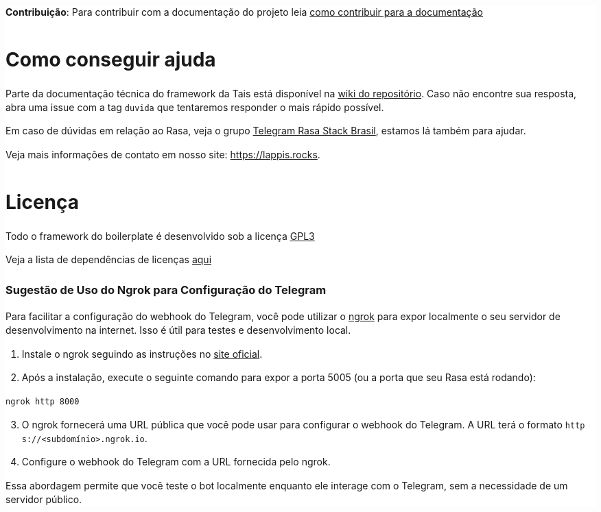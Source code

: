 **Contribuição**: Para contribuir com a documentação do projeto leia [como contribuir para a documentação](docs/Tutoriais/tutorial-como-contribuir-com-documentacao.md)

# Como conseguir ajuda

Parte da documentação técnica do framework da Tais está disponível na
[wiki do repositório](https://github.com/lappis-unb/tais/wiki). Caso não encontre sua resposta, abra uma issue com a tag `duvida` que tentaremos responder o mais rápido possível.

Em caso de dúvidas em relação ao Rasa, veja o grupo [Telegram Rasa Stack Brasil](https://t.me/RasaBrasil), estamos lá também para ajudar.

Veja mais informações de contato em nosso site: https://lappis.rocks.

# Licença

Todo o framework do boilerplate é desenvolvido sob a licença
[GPL3](https://github.com/lappis-unb/rasa-ptbr-boilerplate/blob/master/LICENSE)

Veja a lista de dependências de licenças [aqui](https://libraries.io/github/lappis-unb/rasa-ptbr-boilerplate)

### Sugestão de Uso do Ngrok para Configuração do Telegram

Para facilitar a configuração do webhook do Telegram, você pode utilizar o [ngrok](https://ngrok.com/) para expor localmente o seu servidor de desenvolvimento na internet. Isso é útil para testes e desenvolvimento local.

1. Instale o ngrok seguindo as instruções no [site oficial](https://ngrok.com/download).

2. Após a instalação, execute o seguinte comando para expor a porta 5005 (ou a porta que seu Rasa está rodando):

```sh
ngrok http 8000
```

3. O ngrok fornecerá uma URL pública que você pode usar para configurar o webhook do Telegram. A URL terá o formato `https://<subdomínio>.ngrok.io`.

4. Configure o webhook do Telegram com a URL fornecida pelo ngrok.

Essa abordagem permite que você teste o bot localmente enquanto ele interage com o Telegram, sem a necessidade de um servidor público.
